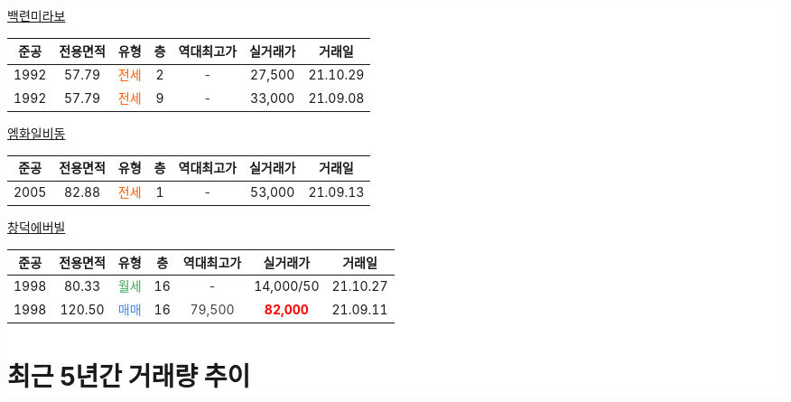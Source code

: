 
<script async src="https://pagead2.googlesyndication.com/pagead/js/adsbygoogle.js"></script>

<ins class="adsbygoogle"
     style="display:block"
     data-ad-client="ca-pub-1142216861245946"
     data-ad-slot="4805727019"
     data-ad-format="auto"
     data-full-width-responsive="true"></ins>
<script>
     (adsbygoogle = window.adsbygoogle || []).push({});
</script>


[백련미라보](https://search.naver.com/search.naver?query=%EB%B0%B1%EB%A0%A8%EB%AF%B8%EB%9D%BC%EB%B3%B4)

|준공|전용면적|유형|층|역대최고가|실거래가|거래일|
|:---:|:---:|:---:|:---:|:---:|:---:|:---:|
|1992|57.79|<span style="color:#FF5A00">전세</span>|2|<span style="color:#444444">-</span>|27,500|21.10.29|
|1992|57.79|<span style="color:#FF5A00">전세</span>|9|<span style="color:#444444">-</span>|33,000|21.09.08|

[엠화일비동](https://search.naver.com/search.naver?query=%EC%97%A0%ED%99%94%EC%9D%BC%EB%B9%84%EB%8F%99)

|준공|전용면적|유형|층|역대최고가|실거래가|거래일|
|:---:|:---:|:---:|:---:|:---:|:---:|:---:|
|2005|82.88|<span style="color:#FF5A00">전세</span>|1|<span style="color:#444444">-</span>|53,000|21.09.13|

[창덕에버빌](https://search.naver.com/search.naver?query=%EC%B0%BD%EB%8D%95%EC%97%90%EB%B2%84%EB%B9%8C)

|준공|전용면적|유형|층|역대최고가|실거래가|거래일|
|:---:|:---:|:---:|:---:|:---:|:---:|:---:|
|1998|80.33|<span style="color:#34A853">월세</span>|16|<span style="color:#444444">-</span>|14,000/50|21.10.27|
|1998|120.50|<span style="color:#4285F3">매매</span>|16|<span style="color:#444444">79,500</span>|<b><span style="color:#FF0000">82,000</span></b>|21.09.11|



<script async src="https://pagead2.googlesyndication.com/pagead/js/adsbygoogle.js"></script>

<ins class="adsbygoogle"
     style="display:block"
     data-ad-client="ca-pub-1142216861245946"
     data-ad-slot="4805727019"
     data-ad-format="auto"
     data-full-width-responsive="true"></ins>
<script>
     (adsbygoogle = window.adsbygoogle || []).push({});
</script>


# 최근 5년간 거래량 추이


<div style="width:100%;">
    <canvas id="deal_progress" height="200"></canvas>
</div>
